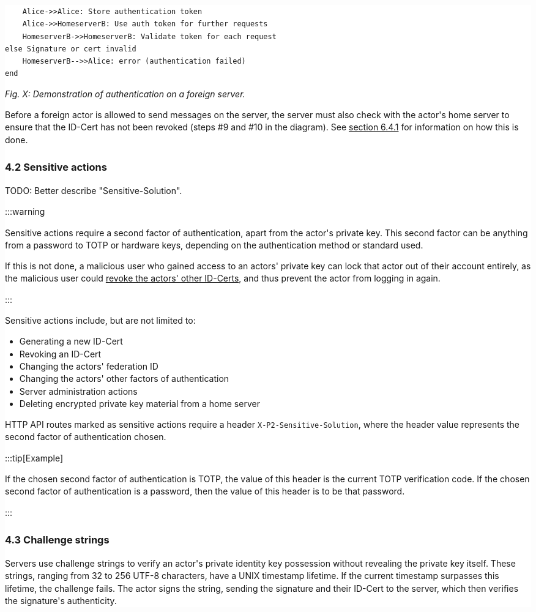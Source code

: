 ```mermaid
    Alice->>Alice: Store authentication token
    Alice->>HomeserverB: Use auth token for further requests
    HomeserverB->>HomeserverB: Validate token for each request
else Signature or cert invalid
    HomeserverB-->>Alice: error (authentication failed)
end
```

_Fig. X: Demonstration of authentication on a foreign server._

Before a foreign actor is allowed to send messages on the server, the server must also check with
the actor's home server to ensure that the ID-Cert has not been revoked (steps #9 and #10 in the
diagram). See [section 6.4.1](#641-verifying-that-a-newly-retrieved-id-cert-is-not-out-of-date) for
information on how this is done.

### 4.2 Sensitive actions

TODO: Better describe "Sensitive-Solution".

:::warning

Sensitive actions require a second factor of authentication, apart from the actor's private key.
This second factor can be anything from a password to TOTP or hardware keys, depending on the
authentication method or standard used.

If this is not done, a malicious user who gained access to an actors' private key can lock that
actor out of their account entirely, as the malicious user could
[revoke the actors' other ID-Certs](#614-early-revocation-of-id-certs), and thus prevent the actor
from logging in again.

:::

Sensitive actions include, but are not limited to:

- Generating a new ID-Cert
- Revoking an ID-Cert
- Changing the actors' federation ID
- Changing the actors' other factors of authentication
- Server administration actions
- Deleting encrypted private key material from a home server

HTTP API routes marked as sensitive actions require a header `X-P2-Sensitive-Solution`, where the
header value represents the second factor of authentication chosen.

:::tip[Example]

If the chosen second factor of authentication is TOTP, the value of this header is the current TOTP
verification code. If the chosen second factor of authentication is a password, then the value of
this header is to be that password.

:::

### 4.3 Challenge strings

Servers use challenge strings to verify an actor's private identity key possession without revealing
the private key itself. These strings, ranging from 32 to 256 UTF-8 characters, have a UNIX
timestamp lifetime. If the current timestamp surpasses this lifetime, the challenge fails. The actor
signs the string, sending the signature and their ID-Cert to the server, which then verifies the
signature's authenticity.
